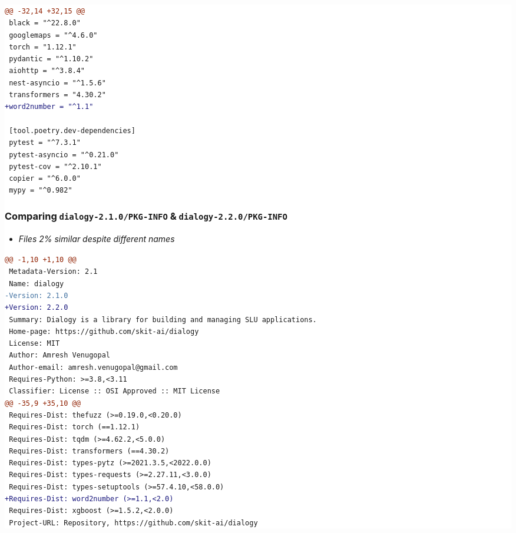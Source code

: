 ```diff
@@ -32,14 +32,15 @@
 black = "^22.8.0"
 googlemaps = "^4.6.0"
 torch = "1.12.1"
 pydantic = "^1.10.2"
 aiohttp = "^3.8.4"
 nest-asyncio = "^1.5.6"
 transformers = "4.30.2"
+word2number = "^1.1"
 
 [tool.poetry.dev-dependencies]
 pytest = "^7.3.1"
 pytest-asyncio = "^0.21.0"
 pytest-cov = "^2.10.1"
 copier = "^6.0.0"
 mypy = "^0.982"
```

### Comparing `dialogy-2.1.0/PKG-INFO` & `dialogy-2.2.0/PKG-INFO`

 * *Files 2% similar despite different names*

```diff
@@ -1,10 +1,10 @@
 Metadata-Version: 2.1
 Name: dialogy
-Version: 2.1.0
+Version: 2.2.0
 Summary: Dialogy is a library for building and managing SLU applications.
 Home-page: https://github.com/skit-ai/dialogy
 License: MIT
 Author: Amresh Venugopal
 Author-email: amresh.venugopal@gmail.com
 Requires-Python: >=3.8,<3.11
 Classifier: License :: OSI Approved :: MIT License
@@ -35,9 +35,10 @@
 Requires-Dist: thefuzz (>=0.19.0,<0.20.0)
 Requires-Dist: torch (==1.12.1)
 Requires-Dist: tqdm (>=4.62.2,<5.0.0)
 Requires-Dist: transformers (==4.30.2)
 Requires-Dist: types-pytz (>=2021.3.5,<2022.0.0)
 Requires-Dist: types-requests (>=2.27.11,<3.0.0)
 Requires-Dist: types-setuptools (>=57.4.10,<58.0.0)
+Requires-Dist: word2number (>=1.1,<2.0)
 Requires-Dist: xgboost (>=1.5.2,<2.0.0)
 Project-URL: Repository, https://github.com/skit-ai/dialogy
```

